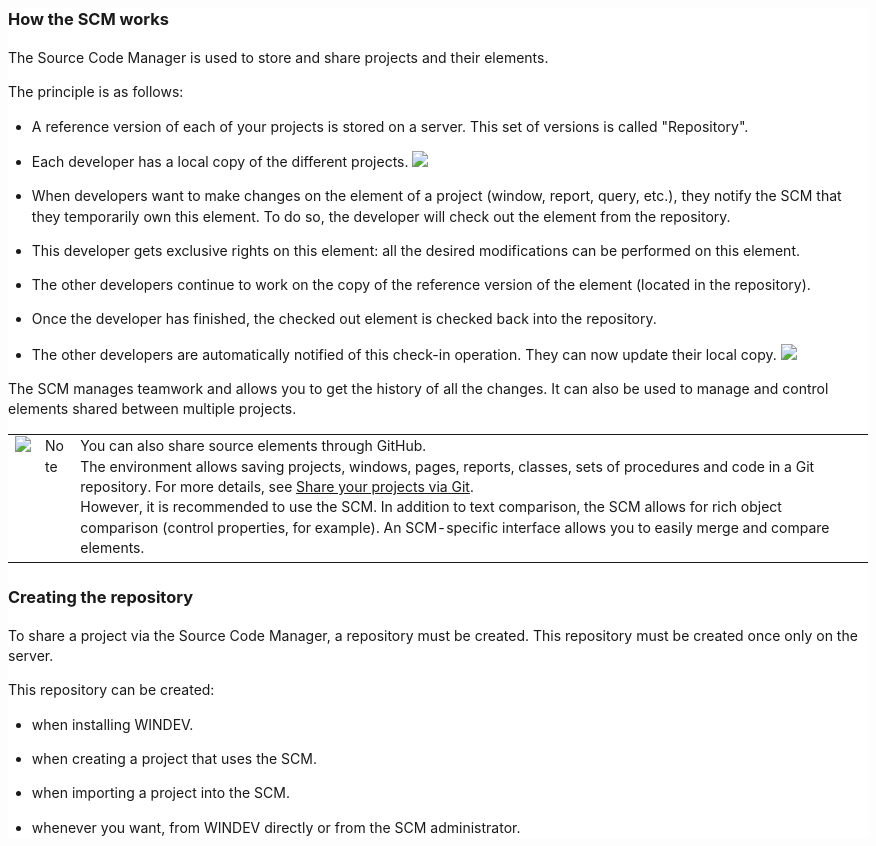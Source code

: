 
### How the SCM works
<a name="how_the_scm_works_ELTPARAGRAPHE000040"></a>

The Source Code Manager is used to store and share projects and their elements.

The principle is as follows:

- A reference version of each of your projects is stored on a server. This set of versions is called "Repository".

- Each developer has a local copy of the different projects.  ![](https://doc.pcsoft.fr/en-US/images/image.awp?langid=3&name=GestionnaireDeSources1.gif)


- When developers want to make changes on the element of a project (window, report, query, etc.), they notify the SCM that they temporarily own this element. To do so, the developer will check out the element from the repository.

- This developer gets exclusive rights on this element: all the desired modifications can be performed on this element.

- The other developers continue to work on the copy of the reference version of the element (located in the repository).

- Once the developer has finished, the checked out element is checked back into the repository.

- The other developers are automatically notified of this check-in operation. They can now update their local copy.  ![](https://doc.pcsoft.fr/en-US/images/image.awp?langid=3&name=GestionnaireDeSources_synch.gif)



The SCM manages teamwork and allows you to get the history of all the changes. It can also be used to manage and control elements shared between multiple projects.

|   |   |   |
| --- | --- | --- |
| ![](https://doc.pcsoft.fr/en-US/images/image.awp?langid=3&name=note.png)<br> | Note | You can also share source elements through GitHub. <br>The environment allows saving projects, windows, pages, reports, classes, sets of procedures and code in a Git repository. For more details, see [Share your projects via Git](../Editeurs/9500230.md). <br>However, it is recommended to use the SCM. In addition to text comparison, the SCM allows for rich object comparison (control properties, for example). An SCM-specific interface allows you to easily merge and compare elements. |




<a name="NOTE3_2"></a>


### Creating the repository
<a name="creating_the_repository_ELTPARAGRAPHE000074"></a>

To share a project via the Source Code Manager, a repository must be created. This repository must be created once only on the server.

This repository can be created:

- when installing WINDEV.

- when creating a project that uses the SCM.

- when importing a project into the SCM.

- whenever you want, from WINDEV directly or from the SCM administrator. 

